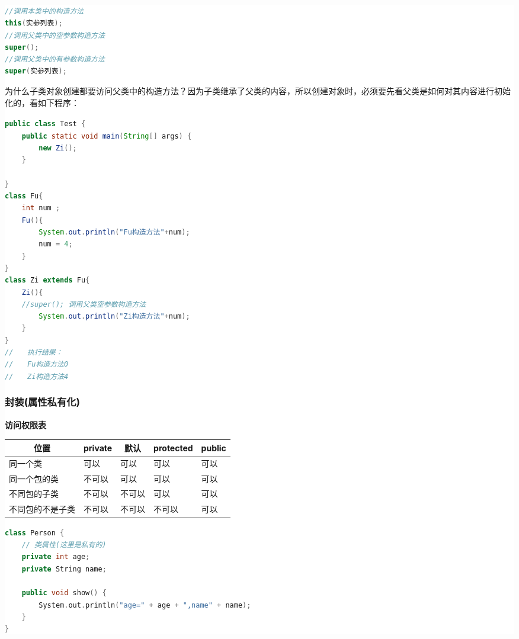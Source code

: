 ```java
//调用本类中的构造方法
this(实参列表);
//调用父类中的空参数构造方法
super();
//调用父类中的有参数构造方法
super(实参列表);
```

为什么子类对象创建都要访问父类中的构造方法？因为子类继承了父类的内容，所以创建对象时，必须要先看父类是如何对其内容进行初始化的，看如下程序：

```java
public class Test {
    public static void main(String[] args) {
        new Zi();
    }

}
class Fu{
    int num ;
    Fu(){
        System.out.println("Fu构造方法"+num);
        num = 4;
    }
}
class Zi extends Fu{
    Zi(){
    //super(); 调用父类空参数构造方法
        System.out.println("Zi构造方法"+num);
    }
}
//　　执行结果：
//　　Fu构造方法0
//　　Zi构造方法4
```

###  **封装(属性私有化)**

**访问权限表**

| 位置             | private | 默认   | protected | public |
| ---------------- | ------- | ------ | --------- | ------ |
| 同一个类         | 可以    | 可以   | 可以      | 可以   |
| 同一个包的类     | 不可以  | 可以   | 可以      | 可以   |
| 不同包的子类     | 不可以  | 不可以 | 可以      | 可以   |
| 不同包的不是子类 | 不可以  | 不可以 | 不可以    | 可以   |

```c++
class Person {
    // 类属性(这里是私有的)
    private int age;
    private String name;

    public void show() {
        System.out.println("age=" + age + ",name" + name);
    }
}
```
